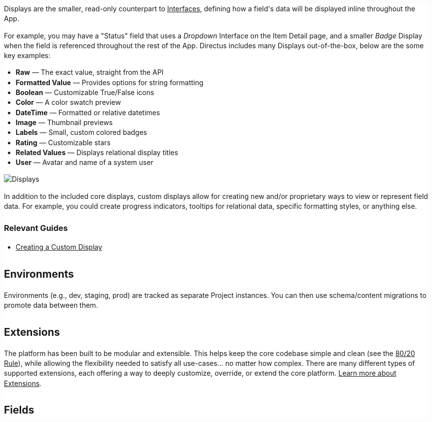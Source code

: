 Displays are the smaller, read-only counterpart to [Interfaces](#interfaces), defining how a field's data will be
displayed inline throughout the App.

For example, you may have a "Status" field that uses a _Dropdown_ Interface on the Item Detail page, and a smaller
_Badge_ Display when the field is referenced throughout the rest of the App. Directus includes many Displays
out-of-the-box, below are the some key examples:

- **Raw** — The exact value, straight from the API
- **Formatted Value** — Provides options for string formatting
- **Boolean** — Customizable True/False icons
- **Color** — A color swatch preview
- **DateTime** — Formatted or relative datetimes
- **Image** — Thumbnail previews
- **Labels** — Small, custom colored badges
- **Rating** — Customizable stars
- **Related Values** — Displays relational display titles
- **User** — Avatar and name of a system user

![Displays](https://marketing.directus.app/assets/533af564-7400-409f-a98c-19c4452b41db.png)

In addition to the included core displays, custom displays allow for creating new and/or proprietary ways to view or
represent field data. For example, you could create progress indicators, tooltips for relational data, specific
formatting styles, or anything else.

### Relevant Guides

- [Creating a Custom Display](/extensions/displays)

## Environments

Environments (e.g., dev, staging, prod) are tracked as separate Project instances. You can then use schema/content
migrations to promote data between them.

## Extensions

The platform has been built to be modular and extensible. This helps keep the core codebase simple and clean (see the
[80/20 Rule](/contributing/introduction#feature-requests)), while allowing the flexibility needed to satisfy all
use-cases... no matter how complex. There are many different types of supported extensions, each offering a way to
deeply customize, override, or extend the core platform. [Learn more about Extensions](/extensions/introduction).

## Fields
